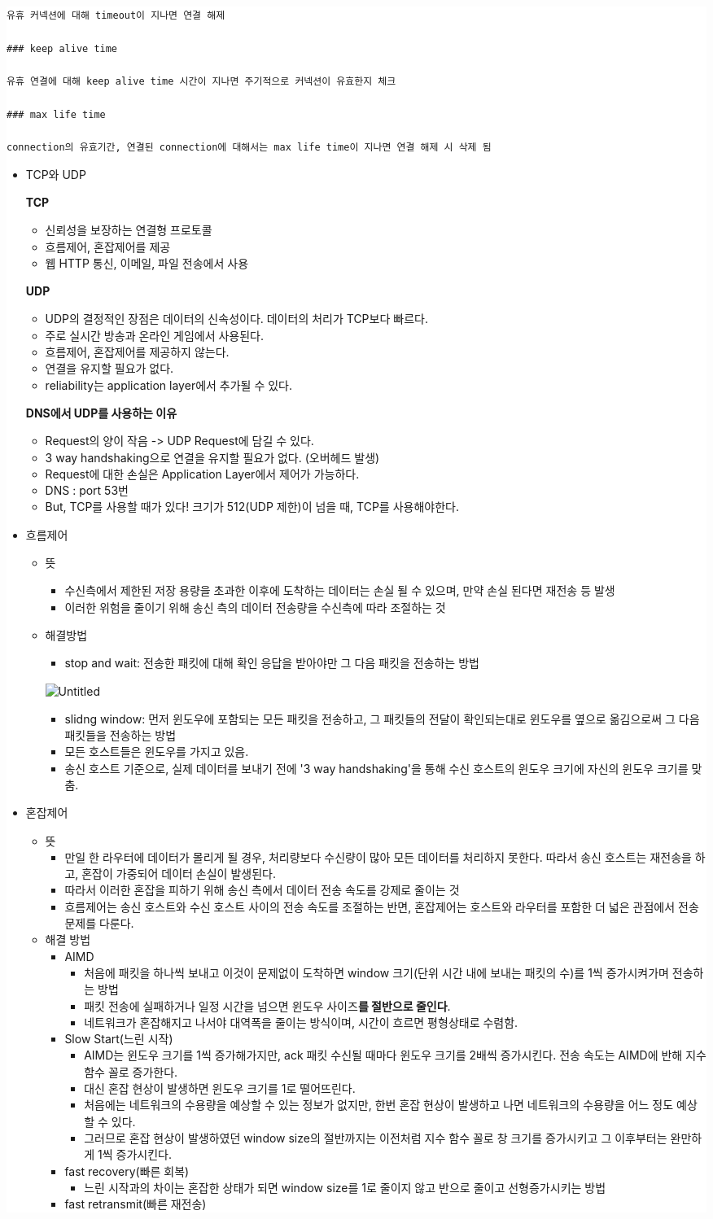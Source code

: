     유휴 커넥션에 대해 timeout이 지나면 연결 해제
    
    ### keep alive time
    
    유휴 연결에 대해 keep alive time 시간이 지나면 주기적으로 커넥션이 유효한지 체크
    
    ### max life time
    
    connection의 유효기간, 연결된 connection에 대해서는 max life time이 지나면 연결 해제 시 삭제 됨
    
- TCP와 UDP
    
    **TCP**
    
    - 신뢰성을 보장하는 연결형 프로토콜
    - 흐름제어, 혼잡제어를 제공
    - 웹 HTTP 통신, 이메일, 파일 전송에서 사용
    
    **UDP**
    
    - UDP의 결정적인 장점은 데이터의 신속성이다. 데이터의 처리가 TCP보다 빠르다.
    - 주로 실시간 방송과 온라인 게임에서 사용된다.
    - 흐름제어, 혼잡제어를 제공하지 않는다.
    - 연결을 유지할 필요가 없다.
    - reliability는 application layer에서 추가될 수 있다.
    
    **DNS에서 UDP를 사용하는 이유**
    
    - Request의 양이 작음 -> UDP Request에 담길 수 있다.
    - 3 way handshaking으로 연결을 유지할 필요가 없다. (오버헤드 발생)
    - Request에 대한 손실은 Application Layer에서 제어가 가능하다.
    - DNS : port 53번
    - But, TCP를 사용할 때가 있다! 크기가 512(UDP 제한)이 넘을 때, TCP를 사용해야한다.
- 흐름제어
    - 뜻
        - 수신측에서 제한된 저장 용량을 초과한 이후에 도착하는 데이터는 손실 될 수 있으며, 만약 손실 된다면 재전송 등 발생
        - 이러한 위험을 줄이기 위해 송신 측의 데이터 전송량을 수신측에 따라 조절하는 것
    - 해결방법
        - stop and wait: 전송한 패킷에 대해 확인 응답을 받아야만 그 다음 패킷을 전송하는 방법
        
        ![Untitled](https://prod-files-secure.s3.us-west-2.amazonaws.com/33ee8fb8-7750-4080-9dcd-a97559596c7c/ec5f6096-cf79-4839-a938-64af6d1c04ba/Untitled.png)
        
        - slidng window: 먼저 윈도우에 포함되는 모든 패킷을 전송하고, 그 패킷들의 전달이 확인되는대로 윈도우를 옆으로 옮김으로써 그 다음 패킷들을 전송하는 방법
        - 모든 호스트들은 윈도우를 가지고 있음.
        - 송신 호스트 기준으로, 실제 데이터를 보내기 전에 '3 way handshaking'을 통해 수신 호스트의 윈도우 크기에 자신의 윈도우 크기를 맞춤.
- 혼잡제어
    - 뜻
        - 만일 한 라우터에 데이터가 몰리게 될 경우, 처리량보다 수신량이 많아 모든 데이터를 처리하지 못한다. 따라서 송신 호스트는 재전송을 하고, 혼잡이 가중되어 데이터 손실이 발생된다.
        - 따라서 이러한 혼잡을 피하기 위해 송신 측에서 데이터 전송 속도를 강제로 줄이는 것
        - 흐름제어는 송신 호스트와 수신 호스트 사이의 전송 속도를 조절하는 반면, 혼잡제어는 호스트와 라우터를 포함한 더 넓은 관점에서 전송 문제를 다룬다.
    - 해결 방법
        - AIMD
            - 처음에 패킷을 하나씩 보내고 이것이 문제없이 도착하면 window 크기(단위 시간 내에 보내는 패킷의 수)를 1씩 증가시켜가며 전송하는 방법
            - 패킷 전송에 실패하거나 일정 시간을 넘으면 윈도우 사이즈**를 절반으로 줄인다**.
            - 네트워크가 혼잡해지고 나서야 대역폭을 줄이는 방식이며, 시간이 흐르면 평형상태로 수렴함.
        - Slow Start(느린 시작)
            - AIMD는 윈도우 크기를 1씩 증가해가지만, ack 패킷 수신될 때마다 윈도우 크기를 2배씩 증가시킨다. 전송 속도는 AIMD에 반해 지수함수 꼴로 증가한다.
            - 대신 혼잡 현상이 발생하면 윈도우 크기를 1로 떨어뜨린다.
            - 처음에는 네트워크의 수용량을 예상할 수 있는 정보가 없지만, 한번 혼잡 현상이 발생하고 나면 네트워크의 수용량을 어느 정도 예상할 수 있다.
            - 그러므로 혼잡 현상이 발생하였던 window size의 절반까지는 이전처럼 지수 함수 꼴로 창 크기를 증가시키고 그 이후부터는 완만하게 1씩 증가시킨다.
        - fast recovery(빠른 회복)
            - 느린 시작과의 차이는 혼잡한 상태가 되면 window size를 1로 줄이지 않고 반으로 줄이고 선형증가시키는 방법
        - fast retransmit(빠른 재전송)
            